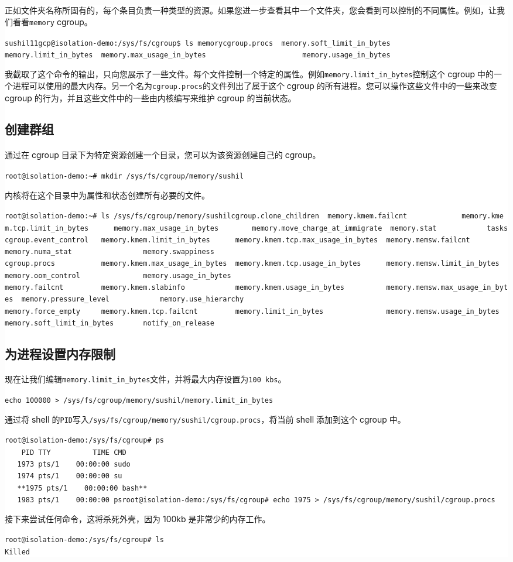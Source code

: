 正如文件夹名称所固有的，每个条目负责一种类型的资源。如果您进一步查看其中一个文件夹，您会看到可以控制的不同属性。例如，让我们看看`memory` cgroup。

```
sushil11gcp@isolation-demo:/sys/fs/cgroup$ ls memorycgroup.procs  memory.soft_limit_in_bytes
memory.limit_in_bytes  memory.max_usage_in_bytes                       memory.usage_in_bytes 
```

我截取了这个命令的输出，只向您展示了一些文件。每个文件控制一个特定的属性。例如`memory.limit_in_bytes`控制这个 cgroup 中的一个进程可以使用的最大内存。另一个名为`cgroup.procs`的文件列出了属于这个 cgroup 的所有进程。您可以操作这些文件中的一些来改变 cgroup 的行为，并且这些文件中的一些由内核编写来维护 cgroup 的当前状态。

## 创建群组

通过在 cgroup 目录下为特定资源创建一个目录，您可以为该资源创建自己的 cgroup。

```
root@isolation-demo:~# mkdir /sys/fs/cgroup/memory/sushil
```

内核将在这个目录中为属性和状态创建所有必要的文件。

```
root@isolation-demo:~# ls /sys/fs/cgroup/memory/sushilcgroup.clone_children  memory.kmem.failcnt             memory.kmem.tcp.limit_in_bytes      memory.max_usage_in_bytes        memory.move_charge_at_immigrate  memory.stat            tasks
cgroup.event_control   memory.kmem.limit_in_bytes      memory.kmem.tcp.max_usage_in_bytes  memory.memsw.failcnt             memory.numa_stat                 memory.swappiness
cgroup.procs           memory.kmem.max_usage_in_bytes  memory.kmem.tcp.usage_in_bytes      memory.memsw.limit_in_bytes      memory.oom_control               memory.usage_in_bytes
memory.failcnt         memory.kmem.slabinfo            memory.kmem.usage_in_bytes          memory.memsw.max_usage_in_bytes  memory.pressure_level            memory.use_hierarchy
memory.force_empty     memory.kmem.tcp.failcnt         memory.limit_in_bytes               memory.memsw.usage_in_bytes      memory.soft_limit_in_bytes       notify_on_release
```

## 为进程设置内存限制

现在让我们编辑`memory.limit_in_bytes`文件，并将最大内存设置为`100 kbs`。

```
echo 100000 > /sys/fs/cgroup/memory/sushil/memory.limit_in_bytes
```

通过将 shell 的`PID`写入`/sys/fs/cgroup/memory/sushil/cgroup.procs`，将当前 shell 添加到这个 cgroup 中。

```
root@isolation-demo:/sys/fs/cgroup# ps
    PID TTY          TIME CMD
   1973 pts/1    00:00:00 sudo
   1974 pts/1    00:00:00 su
   **1975 pts/1    00:00:00 bash**
   1983 pts/1    00:00:00 psroot@isolation-demo:/sys/fs/cgroup# echo 1975 > /sys/fs/cgroup/memory/sushil/cgroup.procs
```

接下来尝试任何命令，这将杀死外壳，因为 100kb 是非常少的内存工作。

```
root@isolation-demo:/sys/fs/cgroup# ls
Killed
```
